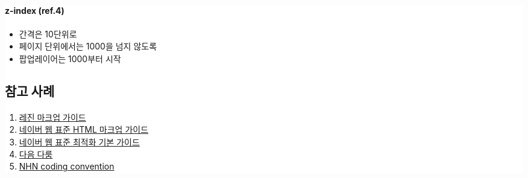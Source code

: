 #### z-index (ref.4)
- 간격은 10단위로
- 페이지 단위에서는 1000을 넘지 않도록
- 팝업레이어는 1000부터 시작


## 참고 사례
1. [레진 마크업 가이드](https://github.com/lezhin/markup-guide/)
2. [네이버 웹 표준 HTML 마크업 가이드](https://webmastertool.naver.com/guide/basic_markup.naver)
3. [네이버 웹 표준 최적화 기본 가이드](https://webmastertool.naver.com/guide/basic_optimize.naver#chapter2.1)
4. [다음 다룸](http://darum.daum.net/)
5. [NHN coding convention](https://nuli.navercorp.com/sharing/fe/coding)
